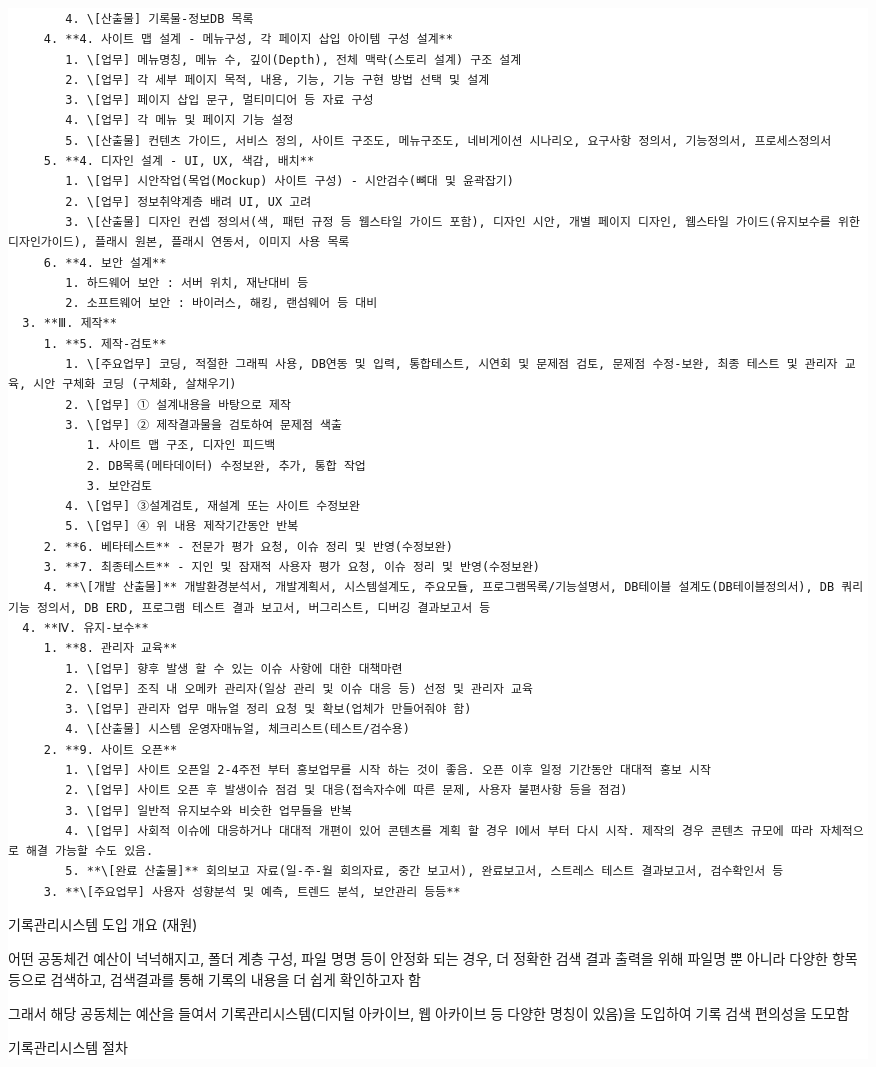             4. \[산출물] 기록물-정보DB 목록
         4. **4. 사이트 맵 설계 - 메뉴구성, 각 페이지 삽입 아이템 구성 설계**
            1. \[업무] 메뉴명칭, 메뉴 수, 깊이(Depth), 전체 맥락(스토리 설계) 구조 설계
            2. \[업무] 각 세부 페이지 목적, 내용, 기능, 기능 구현 방법 선택 및 설계
            3. \[업무] 페이지 삽입 문구, 멀티미디어 등 자료 구성
            4. \[업무] 각 메뉴 및 페이지 기능 설정
            5. \[산출물] 컨텐츠 가이드, 서비스 정의, 사이트 구조도, 메뉴구조도, 네비게이션 시나리오, 요구사항 정의서, 기능정의서, 프로세스정의서
         5. **4. 디자인 설계 - UI, UX, 색감, 배치**
            1. \[업무] 시안작업(목업(Mockup) 사이트 구성) - 시안검수(뼈대 및 윤곽잡기)
            2. \[업무] 정보취약계층 배려 UI, UX 고려
            3. \[산출물] 디자인 컨셉 정의서(색, 패턴 규정 등 웹스타일 가이드 포함), 디자인 시안, 개별 페이지 디자인, 웹스타일 가이드(유지보수를 위한 디자인가이드), 플래시 원본, 플래시 연동서, 이미지 사용 목록
         6. **4. 보안 설계**
            1. 하드웨어 보안 : 서버 위치, 재난대비 등
            2. 소프트웨어 보안 : 바이러스, 해킹, 랜섬웨어 등 대비
      3. **Ⅲ. 제작**
         1. **5. 제작-검토**
            1. \[주요업무] 코딩, 적절한 그래픽 사용, DB연동 및 입력, 통합테스트, 시연회 및 문제점 검토, 문제점 수정-보완, 최종 테스트 및 관리자 교육, 시안 구체화 코딩 (구체화, 살채우기)
            2. \[업무] ① 설계내용을 바탕으로 제작
            3. \[업무] ② 제작결과물을 검토하여 문제점 색출
               1. 사이트 맵 구조, 디자인 피드백
               2. DB목록(메타데이터) 수정보완, 추가, 통합 작업
               3. 보안검토
            4. \[업무] ③설계검토, 재설계 또는 사이트 수정보완
            5. \[업무] ④ 위 내용 제작기간동안 반복
         2. **6. 베타테스트** - 전문가 평가 요청, 이슈 정리 및 반영(수정보완)
         3. **7. 최종테스트** - 지인 및 잠재적 사용자 평가 요청, 이슈 정리 및 반영(수정보완)
         4. **\[개발 산출물]** 개발환경분석서, 개발계획서, 시스템설계도, 주요모듈, 프로그램목록/기능설명서, DB테이블 설계도(DB테이블정의서), DB 쿼리 기능 정의서, DB ERD, 프로그램 테스트 결과 보고서, 버그리스트, 디버깅 결과보고서 등
      4. **Ⅳ. 유지-보수**
         1. **8. 관리자 교육**
            1. \[업무] 향후 발생 할 수 있는 이슈 사항에 대한 대책마련
            2. \[업무] 조직 내 오메카 관리자(일상 관리 및 이슈 대응 등) 선정 및 관리자 교육
            3. \[업무] 관리자 업무 매뉴얼 정리 요청 및 확보(업체가 만들어줘야 함)
            4. \[산출물] 시스템 운영자매뉴얼, 체크리스트(테스트/검수용)
         2. **9. 사이트 오픈**
            1. \[업무] 사이트 오픈일 2-4주전 부터 홍보업무를 시작 하는 것이 좋음. 오픈 이후 일정 기간동안 대대적 홍보 시작
            2. \[업무] 사이트 오픈 후 발생이슈 점검 및 대응(접속자수에 따른 문제, 사용자 불편사항 등을 점검)
            3. \[업무] 일반적 유지보수와 비슷한 업무들을 반복
            4. \[업무] 사회적 이슈에 대응하거나 대대적 개편이 있어 콘텐츠를 계획 할 경우 Ⅰ에서 부터 다시 시작. 제작의 경우 콘텐츠 규모에 따라 자체적으로 해결 가능할 수도 있음.
            5. **\[완료 산출물]** 회의보고 자료(일-주-월 회의자료, 중간 보고서), 완료보고서, 스트레스 테스트 결과보고서, 검수확인서 등
         3. **\[주요업무] 사용자 성향분석 및 예측, 트렌드 분석, 보안관리 등등**

기록관리시스템 도입 개요 (재원)

어떤 공동체건 예산이 넉넉해지고, 폴더 계층 구성, 파일 명명 등이 안정화 되는 경우, 더 정확한 검색 결과 출력을 위해 파일명 뿐 아니라 다양한 항목 등으로 검색하고, 검색결과를 통해 기록의 내용을 더 쉽게 확인하고자 함

그래서 해당 공동체는 예산을 들여서 기록관리시스템(디지털 아카이브, 웹 아카이브 등 다양한 명칭이 있음)을 도입하여 기록 검색 편의성을 도모함

기록관리시스템 절차
